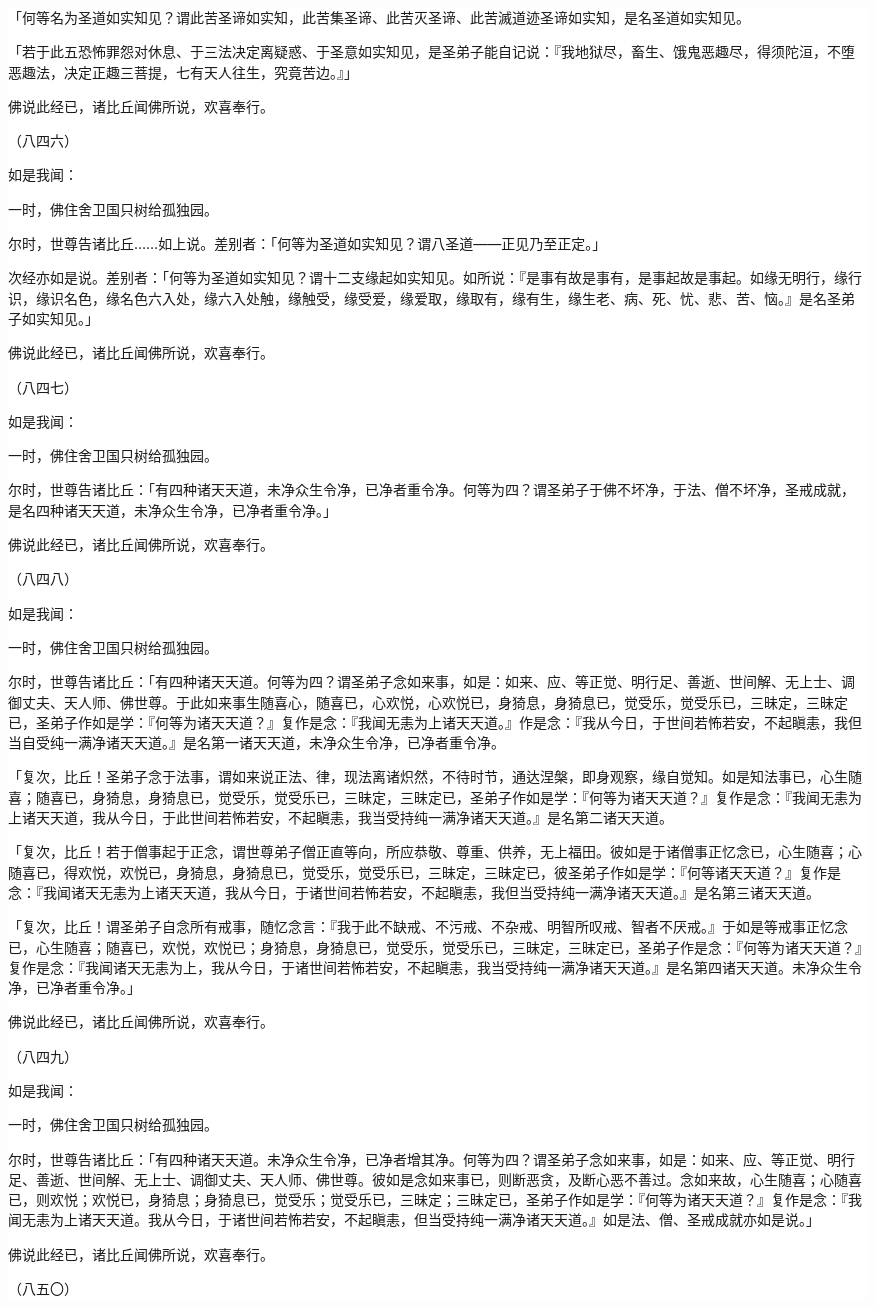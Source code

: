 「何等名为圣道如实知见？谓此苦圣谛如实知，此苦集圣谛、此苦灭圣谛、此苦滅道迹圣谛如实知，是名圣道如实知见。

「若于此五恐怖罪怨对休息、于三法决定离疑惑、于圣意如实知见，是圣弟子能自记说：『我地狱尽，畜生、饿鬼恶趣尽，得须陀洹，不堕恶趣法，决定正趣三菩提，七有天人往生，究竟苦边。』」

佛说此经已，诸比丘闻佛所说，欢喜奉行。

（八四六）

如是我闻：

一时，佛住舍卫国只树给孤独园。

尔时，世尊告诸比丘……如上说。差别者：「何等为圣道如实知见？谓八圣道——正见乃至正定。」

次经亦如是说。差别者：「何等为圣道如实知见？谓十二支缘起如实知见。如所说：『是事有故是事有，是事起故是事起。如缘无明行，缘行识，缘识名色，缘名色六入处，缘六入处触，缘触受，缘受爱，缘爱取，缘取有，缘有生，缘生老、病、死、忧、悲、苦、恼。』是名圣弟子如实知见。」

佛说此经已，诸比丘闻佛所说，欢喜奉行。

（八四七）

如是我闻：

一时，佛住舍卫国只树给孤独园。

尔时，世尊告诸比丘：「有四种诸天天道，未净众生令净，已净者重令净。何等为四？谓圣弟子于佛不坏净，于法、僧不坏净，圣戒成就，是名四种诸天天道，未净众生令净，已净者重令净。」

佛说此经已，诸比丘闻佛所说，欢喜奉行。

（八四八）

如是我闻：

一时，佛住舍卫国只树给孤独园。

尔时，世尊告诸比丘：「有四种诸天天道。何等为四？谓圣弟子念如来事，如是：如来、应、等正觉、明行足、善逝、世间解、无上士、调御丈夫、天人师、佛世尊。于此如来事生随喜心，随喜已，心欢悦，心欢悦已，身猗息，身猗息已，觉受乐，觉受乐已，三昧定，三昧定已，圣弟子作如是学：『何等为诸天天道？』复作是念：『我闻无恚为上诸天天道。』作是念：『我从今日，于世间若怖若安，不起瞋恚，我但当自受纯一满净诸天天道。』是名第一诸天天道，未净众生令净，已净者重令净。

「复次，比丘！圣弟子念于法事，谓如来说正法、律，现法离诸炽然，不待时节，通达涅槃，即身观察，缘自觉知。如是知法事已，心生随喜；随喜已，身猗息，身猗息已，觉受乐，觉受乐已，三昧定，三昧定已，圣弟子作如是学：『何等为诸天天道？』复作是念：『我闻无恚为上诸天天道，我从今日，于此世间若怖若安，不起瞋恚，我当受持纯一满净诸天天道。』是名第二诸天天道。

「复次，比丘！若于僧事起于正念，谓世尊弟子僧正直等向，所应恭敬、尊重、供养，无上福田。彼如是于诸僧事正忆念已，心生随喜；心随喜已，得欢悦，欢悦已，身猗息，身猗息已，觉受乐，觉受乐已，三昧定，三昧定已，彼圣弟子作如是学：『何等诸天天道？』复作是念：『我闻诸天无恚为上诸天天道，我从今日，于诸世间若怖若安，不起瞋恚，我但当受持纯一满净诸天天道。』是名第三诸天天道。

「复次，比丘！谓圣弟子自念所有戒事，随忆念言：『我于此不缺戒、不污戒、不杂戒、明智所叹戒、智者不厌戒。』于如是等戒事正忆念已，心生随喜；随喜已，欢悦，欢悦已；身猗息，身猗息已，觉受乐，觉受乐已，三昧定，三昧定已，圣弟子作是念：『何等为诸天天道？』复作是念：『我闻诸天无恚为上，我从今日，于诸世间若怖若安，不起瞋恚，我当受持纯一满净诸天天道。』是名第四诸天天道。未净众生令净，已净者重令净。」

佛说此经已，诸比丘闻佛所说，欢喜奉行。

（八四九）

如是我闻：

一时，佛住舍卫国只树给孤独园。

尔时，世尊告诸比丘：「有四种诸天天道。未净众生令净，已净者增其净。何等为四？谓圣弟子念如来事，如是：如来、应、等正觉、明行足、善逝、世间解、无上士、调御丈夫、天人师、佛世尊。彼如是念如来事已，则断恶贪，及断心恶不善过。念如来故，心生随喜；心随喜已，则欢悦；欢悦已，身猗息；身猗息已，觉受乐；觉受乐已，三昧定；三昧定已，圣弟子作如是学：『何等为诸天天道？』复作是念：『我闻无恚为上诸天天道。我从今日，于诸世间若怖若安，不起瞋恚，但当受持纯一满净诸天天道。』如是法、僧、圣戒成就亦如是说。」

佛说此经已，诸比丘闻佛所说，欢喜奉行。

（八五〇）
